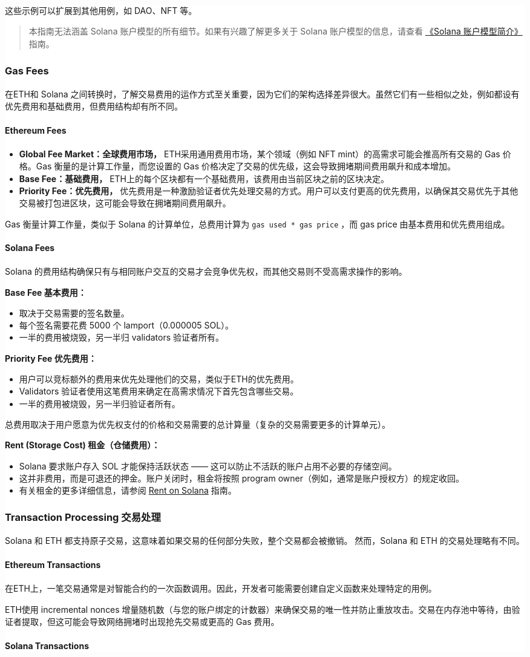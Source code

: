 这些示例可以扩展到其他用例，如 DAO、NFT 等。

> 本指南无法涵盖 Solana 账户模型的所有细节。如果有兴趣了解更多关于 Solana 账户模型的信息，请查看 [《Solana 账户模型简介》](https://www.quicknode.com/guides/solana-development/getting-started/solana-fundamentals-reference-guide#accounts?utm_source=internal&utm_campaign=guides&utm_content=solana-development-for-evm-developers) 指南。

### Gas Fees 

在ETH和 Solana 之间转换时，了解交易费用的运作方式至关重要，因为它们的架构选择差异很大。虽然它们有一些相似之处，例如都设有优先费用和基础费用，但费用结构却有所不同。

#### Ethereum Fees 

- **Global Fee Market：全球费用市场，** ETH采用通用费用市场，某个领域（例如 NFT mint）的高需求可能会推高所有交易的 Gas 价格。Gas 衡量的是计算工作量，而您设置的 Gas 价格决定了交易的优先级，这会导致拥堵期间费用飙升和成本增加。
- **Base Fee：基础费用，** ETH上的每个区块都有一个基础费用，该费用由当前区块之前的区块决定。
- **Priority Fee：优先费用，** 优先费用是一种激励验证者优先处理交易的方式。用户可以支付更高的优先费用，以确保其交易优先于其他交易被打包进区块，这可能会导致在拥堵期间费用飙升。

Gas 衡量计算工作量，类似于 Solana 的计算单位，总费用计算为 `gas used * gas price` ，而 gas price 由基本费用和优先费用组成。

#### Solana Fees 

Solana 的费用结构确保只有与相同账户交互的交易才会竞争优先权，而其他交易则不受高需求操作的影响。

**Base Fee 基本费用：**

- 取决于交易需要的签名数量。
- 每个签名需要花费 5000 个 lamport（0.000005 SOL）。
- 一半的费用被烧毁，另一半归 validators 验证者所有。

**Priority Fee 优先费用：**

- 用户可以竞标额外的费用来优先处理他们的交易，类似于ETH的优先费用。
- Validators 验证者使用这笔费用来确定在高需求情况下首先包含哪些交易。
- 一半的费用被烧毁，另一半归验证者所有。

总费用取决于用户愿意为优先权支付的价格和交易需要的总计算量（复杂的交易需要更多的计算单元）。

**Rent (Storage Cost)  租金（仓储费用）：**

- Solana 要求账户存入 SOL 才能保持活跃状态 —— 这可以防止不活跃的账户占用不必要的存储空间。
- 这并非费用，而是可退还的押金。账户关闭时，租金将按照 program owner（例如，通常是账户授权方）的规定收回。
- 有关租金的更多详细信息，请参阅 [Rent on Solana](https://www.quicknode.com/guides/solana-development/getting-started/understanding-rent-on-solana?utm_source=internal&utm_campaign=guides&utm_content=solana-development-for-evm-developers) 指南。

### Transaction Processing 交易处理

Solana 和 ETH 都支持原子交易，这意味着如果交易的任何部分失败，整个交易都会被撤销。
然而，Solana 和 ETH 的交易处理略有不同。

#### Ethereum Transactions

在ETH上，一笔交易通常是对智能合约的一次函数调用。因此，开发者可能需要创建自定义函数来处理特定的用例。

ETH使用 incremental nonces 增量随机数（与您的账户绑定的计数器）来确保交易的唯一性并防止重放攻击。交易在内存池中等待，由验证者提取，但这可能会导致网络拥堵时出现抢先交易或更高的 Gas 费用。

#### Solana Transactions
